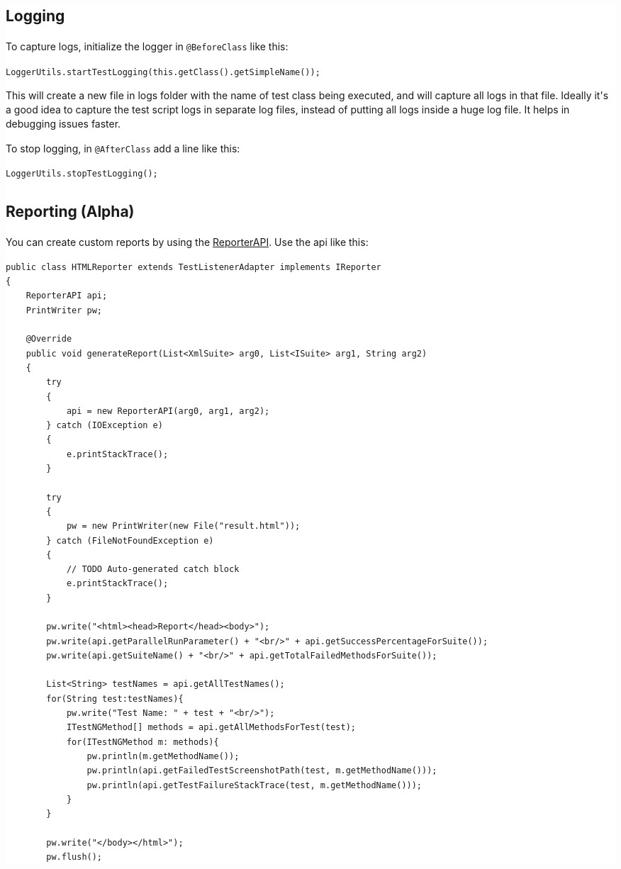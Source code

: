 ## Logging

To capture logs, initialize the logger in `@BeforeClass` like this:

```
LoggerUtils.startTestLogging(this.getClass().getSimpleName());
```

This will create a new file in logs folder with the name of test class being executed, and will capture all logs in that file. Ideally it's a good idea to capture the test script logs in separate log files, instead of putting all logs inside a huge log file. It helps in debugging issues faster.

To stop logging, in `@AfterClass` add a line like this:

```
LoggerUtils.stopTestLogging();
```

## Reporting (Alpha)

You can create custom reports by using the [ReporterAPI](src/main/java/com/pswain/oldmonk/core/ReporterAPI.java). Use the api like this:

```
public class HTMLReporter extends TestListenerAdapter implements IReporter
{
    ReporterAPI api;
    PrintWriter pw;

    @Override
    public void generateReport(List<XmlSuite> arg0, List<ISuite> arg1, String arg2)
    {
        try
        {
            api = new ReporterAPI(arg0, arg1, arg2);
        } catch (IOException e)
        {
            e.printStackTrace();
        }

        try
        {
            pw = new PrintWriter(new File("result.html"));
        } catch (FileNotFoundException e)
        {
            // TODO Auto-generated catch block
            e.printStackTrace();
        }
        
        pw.write("<html><head>Report</head><body>");
        pw.write(api.getParallelRunParameter() + "<br/>" + api.getSuccessPercentageForSuite());
        pw.write(api.getSuiteName() + "<br/>" + api.getTotalFailedMethodsForSuite());
        
        List<String> testNames = api.getAllTestNames();
        for(String test:testNames){
            pw.write("Test Name: " + test + "<br/>");
            ITestNGMethod[] methods = api.getAllMethodsForTest(test);
            for(ITestNGMethod m: methods){
                pw.println(m.getMethodName());
                pw.println(api.getFailedTestScreenshotPath(test, m.getMethodName()));
                pw.println(api.getTestFailureStackTrace(test, m.getMethodName()));
            }
        }
        
        pw.write("</body></html>");
        pw.flush();
```